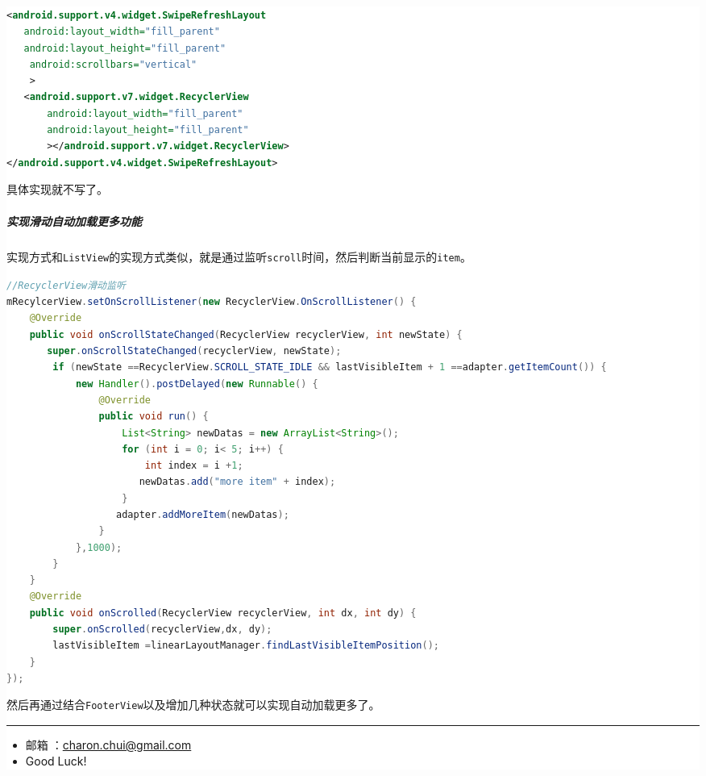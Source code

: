 ```xml
<android.support.v4.widget.SwipeRefreshLayout
   android:layout_width="fill_parent"
   android:layout_height="fill_parent"
    android:scrollbars="vertical"
    >
   <android.support.v7.widget.RecyclerView
       android:layout_width="fill_parent"
       android:layout_height="fill_parent"
       ></android.support.v7.widget.RecyclerView>
</android.support.v4.widget.SwipeRefreshLayout>
```
具体实现就不写了。

##### 实现滑动自动加载更多功能

实现方式和`ListView`的实现方式类似，就是通过监听`scroll`时间，然后判断当前显示的`item`。

```java
//RecyclerView滑动监听
mRecylcerView.setOnScrollListener(new RecyclerView.OnScrollListener() {
    @Override
    public void onScrollStateChanged(RecyclerView recyclerView, int newState) {
       super.onScrollStateChanged(recyclerView, newState);
        if (newState ==RecyclerView.SCROLL_STATE_IDLE && lastVisibleItem + 1 ==adapter.getItemCount()) {
            new Handler().postDelayed(new Runnable() {
                @Override
                public void run() {
                    List<String> newDatas = new ArrayList<String>();
                    for (int i = 0; i< 5; i++) {
                        int index = i +1;
                       newDatas.add("more item" + index);
                    }
                   adapter.addMoreItem(newDatas);
                }
            },1000);
        }
    }
    @Override
    public void onScrolled(RecyclerView recyclerView, int dx, int dy) {
        super.onScrolled(recyclerView,dx, dy);
        lastVisibleItem =linearLayoutManager.findLastVisibleItemPosition();
    }
});
```

然后再通过结合`FooterView`以及增加几种状态就可以实现自动加载更多了。

    	
---

- 邮箱 ：charon.chui@gmail.com  
- Good Luck! 
